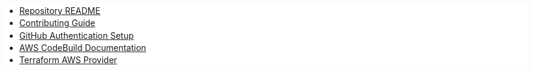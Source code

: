 - [Repository README](../README.md)
- [Contributing Guide](../CONTRIBUTING.md)
- [GitHub Authentication Setup](../docs/GITHUB-AUTH-SETUP.md)
- [AWS CodeBuild Documentation](https://docs.aws.amazon.com/codebuild/)
- [Terraform AWS Provider](https://registry.terraform.io/providers/hashicorp/aws/latest/docs)

